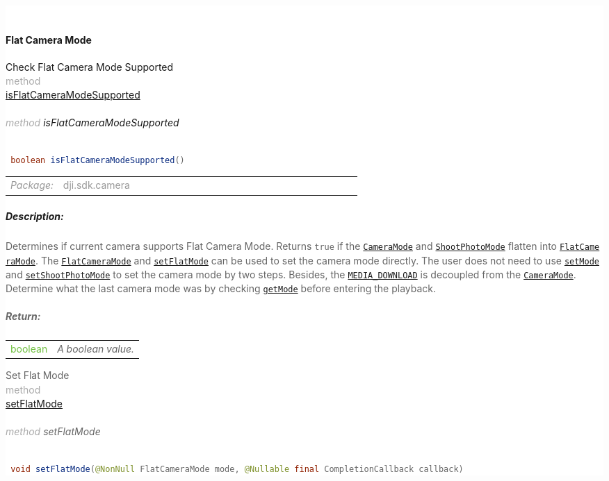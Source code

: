 <html><p><br></p></html>

#### Flat Camera Mode

<div class="api-row" id="djicamera_isflatcameramodesupported"><div class="api-col left">Check Flat Camera Mode Supported</div><div class="api-col middle" style="color:#AAA">method</div><div class="api-col right"><a class="trigger" href="#djicamera_isflatcameramodesupported_inline">isFlatCameraModeSupported</a></div></div><div class="inline-doc" id="djicamera_isflatcameramodesupported_inline"

><div class="article"><h6 ><font color="#AAA">method </font>isFlatCameraModeSupported</h6></div>

~~~java
 boolean isFlatCameraModeSupported() 
~~~

<html><table class="table-supportedby"><tr valign="top"><td width=15%><font color="#999"><i>Package:</i></td><td width=85%><font color="#999">dji.sdk.camera</td></tr></table></html>



##### Description:



<font color="#666">Determines if current camera supports Flat Camera Mode. Returns <code>true</code> if  the <code><a href="/Components/Camera/DJICamera_DJICameraSettingsDef.html#djicamera_djicameramode">CameraMode</a></code> and <code><a href="/Components/Camera/DJICamera_DJICameraSettingsDef.html#djicamera_djicamerashootphotomode">ShootPhotoMode</a></code> flatten  into <code><a href="/Components/Camera/DJICamera.html#djicamera_djiflatcameramode">FlatCameraMode</a></code>. The <code><a href="/Components/Camera/DJICamera.html#djicamera_djiflatcameramode">FlatCameraMode</a></code>  and <code><a href="/Components/Camera/DJICamera.html#djicamera_setflatmode">setFlatMode</a></code> can be used to set the camera mode directly. The user  does not need to use <code><a href="/Components/Camera/DJICamera.html#djicamera_setcameramode">setMode</a></code> and <code><a href="/Components/Camera/DJICamera.html#djicamera_setshootphotomode">setShootPhotoMode</a></code>  to set the camera mode by two steps. Besides, the <code><a href="/Components/Camera/DJICamera_DJICameraSettingsDef.html#djicamera_djicameramode_djicameramodemediadownload">MEDIA_DOWNLOAD</a></code>  is decoupled from the <code><a href="/Components/Camera/DJICamera_DJICameraSettingsDef.html#djicamera_djicameramode">CameraMode</a></code>. Determine what the last camera mode was by checking <code><a href="/Components/Camera/DJICamera_DJICameraSystemState.html#djicamera_djicamerasystemstate_mode">getMode</a></code>  before entering the playback.



##### Return:

<html><table class="table-inline-parameters"><tr valign="top"><td><font color="#70BF41">boolean</td><td><font color="#666"><i>A boolean value.</i></td></tr></table></html></div>

<div class="api-row" id="djicamera_setflatmode"><div class="api-col left">Set Flat Mode</div><div class="api-col middle" style="color:#AAA">method</div><div class="api-col right"><a class="trigger" href="#djicamera_setflatmode_inline">setFlatMode</a></div></div><div class="inline-doc" id="djicamera_setflatmode_inline"

><div class="article"><h6 ><font color="#AAA">method </font>setFlatMode</h6></div>

~~~java
 void setFlatMode(@NonNull FlatCameraMode mode, @Nullable final CompletionCallback callback) 
~~~
